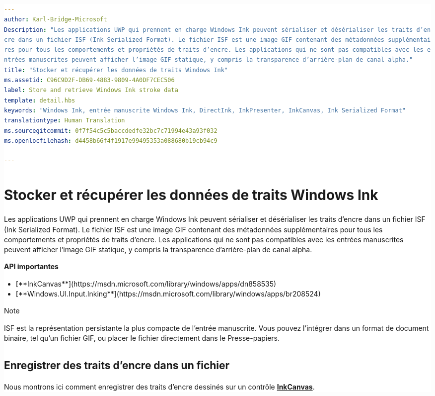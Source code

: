 ```yaml
---
author: Karl-Bridge-Microsoft
Description: "Les applications UWP qui prennent en charge Windows Ink peuvent sérialiser et désérialiser les traits d’encre dans un fichier ISF (Ink Serialized Format). Le fichier ISF est une image GIF contenant des métadonnées supplémentaires pour tous les comportements et propriétés de traits d’encre. Les applications qui ne sont pas compatibles avec les entrées manuscrites peuvent afficher l’image GIF statique, y compris la transparence d’arrière-plan de canal alpha."
title: "Stocker et récupérer les données de traits Windows Ink"
ms.assetid: C96C9D2F-DB69-4883-9809-4A0DF7CEC506
label: Store and retrieve Windows Ink stroke data
template: detail.hbs
keywords: "Windows Ink, entrée manuscrite Windows Ink, DirectInk, InkPresenter, InkCanvas, Ink Serialized Format"
translationtype: Human Translation
ms.sourcegitcommit: 0f7f54c5c5baccdedfe32bc7c71994e43a93f032
ms.openlocfilehash: d4458b66f4f1917e99495353a088680b19cb94c9

---
```


# <a name="store-and-retrieve-windows-ink-stroke-data"></a>Stocker et récupérer les données de traits Windows Ink
<link rel="stylesheet" href="https://az835927.vo.msecnd.net/sites/uwp/Resources/css/custom.css">

Les applications UWP qui prennent en charge Windows Ink peuvent sérialiser et désérialiser les traits d’encre dans un fichier ISF (Ink Serialized Format). Le fichier ISF est une image GIF contenant des métadonnées supplémentaires pour tous les comportements et propriétés de traits d’encre. Les applications qui ne sont pas compatibles avec les entrées manuscrites peuvent afficher l’image GIF statique, y compris la transparence d’arrière-plan de canal alpha.

<div class="important-apis" >
<b>API importantes</b><br/>
<ul>
<li>[**InkCanvas**](https://msdn.microsoft.com/library/windows/apps/dn858535)</li>
<li>[**Windows.UI.Input.Inking**](https://msdn.microsoft.com/library/windows/apps/br208524)</li>
</ul>
</div>


> [!NOTE]
> ISF est la représentation persistante la plus compacte de l’entrée manuscrite. Vous pouvez l’intégrer dans un format de document binaire, tel qu’un fichier GIF, ou placer le fichier directement dans le Presse-papiers.

 

## <a name="save-ink-strokes-to-a-file"></a>Enregistrer des traits d’encre dans un fichier


Nous montrons ici comment enregistrer des traits d’encre dessinés sur un contrôle [**InkCanvas**](https://msdn.microsoft.com/library/windows/apps/dn858535).
